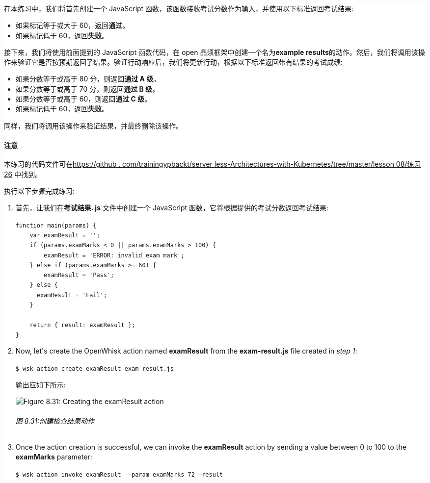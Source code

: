 在本练习中，我们将首先创建一个 JavaScript 函数，该函数接收考试分数作为输入，并使用以下标准返回考试结果:

*   如果标记等于或大于 60，返回**通过**。
*   如果标记低于 60，返回**失败**。

接下来，我们将使用前面提到的 JavaScript 函数代码，在 open 晶须框架中创建一个名为**example results**的动作。然后，我们将调用该操作来验证它是否按预期返回了结果。验证行动响应后，我们将更新行动，根据以下标准返回带有结果的考试成绩:

*   如果分数等于或高于 80 分，则返回**通过 A 级**。
*   如果分数等于或高于 70 分，则返回**通过 B 级**。
*   如果分数等于或高于 60，则返回**通过 C 级**。
*   如果标记低于 60，返回**失败**。

同样，我们将调用该操作来验证结果，并最终删除该操作。

#### 注意

本练习的代码文件可在[https://github . com/trainingypbackt/server less-Architectures-with-Kubernetes/tree/master/lesson 08/练习 26](https://github.com/TrainingByPackt/Serverless-Architectures-with-Kubernetes/tree/master/Lesson08/Exercise26) 中找到。

执行以下步骤完成练习:

1.  首先，让我们在**考试结果. js** 文件中创建一个 JavaScript 函数，它将根据提供的考试分数返回考试结果:

    ```
    function main(params) {
        var examResult = '';
        if (params.examMarks < 0 || params.examMarks > 100) {
            examResult = 'ERROR: invalid exam mark';
        } else if (params.examMarks >= 60) {
            examResult = 'Pass';
        } else {
          examResult = 'Fail';
        }

        return { result: examResult };
    }
    ```

2.  Now, let's create the OpenWhisk action named **examResult** from the **exam-result.js** file created in *step 1*:

    ```
    $ wsk action create examResult exam-result.js
    ```

    输出应如下所示:

    ![Figure 8.31: Creating the examResult action ](image/C12607_08_31.jpg)

    ###### 图 8.31:创建检查结果动作

3.  Once the action creation is successful, we can invoke the **examResult** action by sending a value between 0 to 100 to the **examMarks** parameter:

    ```
    $ wsk action invoke examResult --param examMarks 72 –result
    ```

